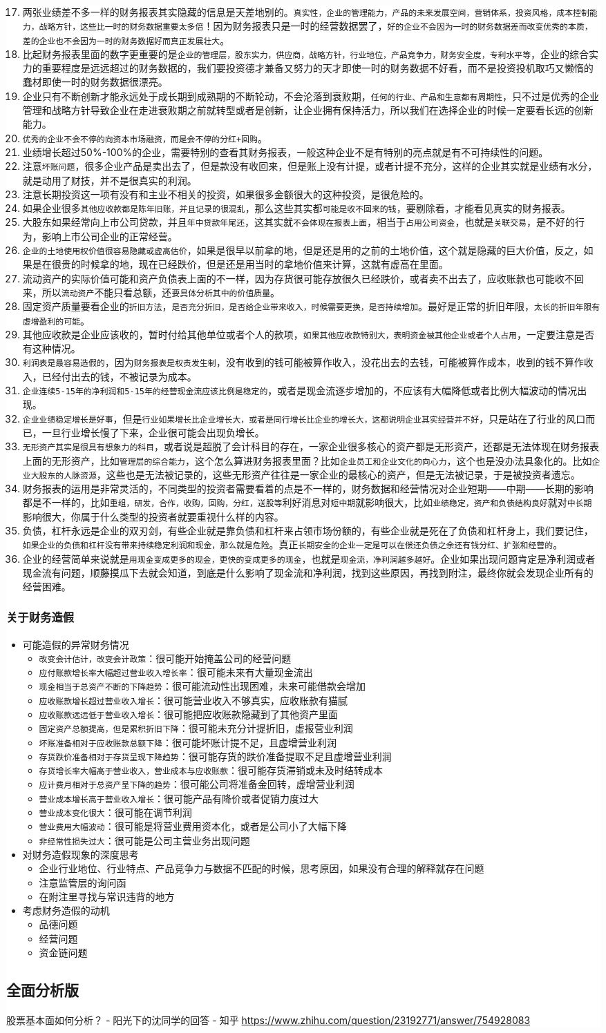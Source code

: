 17. 两张业绩差不多一样的财务报表其实隐藏的信息是天差地别的。`真实性，企业的管理能力，产品的未来发展空间，营销体系，投资风格，成本控制能力，战略方针，这些比一时的财务数据重要太多倍`！因为财务报表只是一时的经营数据罢了，`好的企业不会因为一时的财务数据差而改变优秀的本质，差的企业也不会因为一时的财务数据好而真正发展壮大`。
18. 比起财务报表里面的数字更重要的是`企业的管理层，股东实力，供应商，战略方针，行业地位，产品竞争力，财务安全度，专利水平等`，企业的综合实力的重要程度是远远超过的财务数据的，我们要投资德才兼备又努力的天才即使一时的财务数据不好看，而不是投资投机取巧又懒惰的蠢材即使一时的财务数据很漂亮。
19. 企业只有不断创新才能永远处于成长期到成熟期的不断轮动，不会沦落到衰败期，`任何的行业、产品和生意都有周期性`，只不过是优秀的企业管理和战略方针导致企业在走进衰败期之前就转型或者是创新，让企业拥有保持活力，所以我们在选择企业的时候一定要看长远的创新能力。
20. `优秀的企业不会不停的向资本市场融资，而是会不停的分红+回购`。
21. 业绩增长超过50%-100%的企业，需要特别的查看其财务报表，一般这种企业不是有特别的亮点就是有不可持续性的问题。
22. 注意`坏账问题`，很多企业产品是卖出去了，但是款没有收回来，但是账上没有计提，或者计提不充分，这样的企业其实就是业绩有水分，就是动用了财技，并不是很真实的利润。
23. 注意长期投资这一项有没有和主业不相关的投资，如果很多金额很大的这种投资，是很危险的。
24. 如果企业很多`其他应收款都是陈年旧账，并且记录的很混乱`，那么这些其实都`可能是收不回来的钱`，要剔除看，才能看见真实的财务报表。
25. 大股东如果经常向上市公司贷款，并且`年中贷款年尾还`，这其实就`不会体现在报表上面`，相当于`占用公司资金`，也就是`关联交易`，是不好的行为，影响上市公司企业的正常经营。
26. `企业的土地使用权价值很容易隐藏或虚高估价`，如果是很早以前拿的地，但是还是用的之前的土地价值，这个就是隐藏的巨大价值，反之，如果是在很贵的时候拿的地，现在已经跌价，但是还是用当时的拿地价值来计算，这就有虚高在里面。
27. 流动资产的实际价值可能和资产负债表上面的不一样，因为存货很可能存放很久已经跌价，或者卖不出去了，应收账款也可能收不回来，所以`流动资产`不能只看总额，还`要具体分析其中的价值质量`。
28. 固定资产质量要看企业的`折旧方法`，`是否充分折旧，是否给企业带来收入，时候需要更换，是否持续增加`。最好是正常的折旧年限，`太长的折旧年限有虚增盈利的可能`。
29. 其他应收款是企业应该收的，暂时付给其他单位或者个人的款项，`如果其他应收款特别大，表明资金被其他企业或者个人占用`，一定要注意是否有这种情况。
30. `利润表是最容易造假的`，因为`财务报表是权责发生制`，没有收到的钱可能被算作收入，没花出去的去钱，可能被算作成本，收到的钱不算作收入，已经付出去的钱，不被记录为成本。
31. `企业连续5-15年的净利润和5-15年的经营现金流应该比例是稳定的`，或者是现金流逐步增加的，不应该有大幅降低或者比例大幅波动的情况出现。
32. `企业业绩稳定增长是好事`，但是`行业如果增长比企业增长大，或者是同行增长比企业的增长大，这都说明企业其实经营并不好`，只是站在了行业的风口而已，一旦行业增长慢了下来，企业很可能会出现负增长。
33. `无形资产其实是很具有想象力的科目`，或者说是超脱了会计科目的存在，一家企业很多核心的资产都是无形资产，还都是无法体现在财务报表上面的无形资产，比如`管理层的综合能力`，这个怎么算进财务报表里面？比如`企业员工和企业文化的向心力`，这个也是没办法具象化的。比如`企业大股东的人脉资源`，这些也是无法被记录的，这些无形资产往往是一家企业的最核心的资产，但是无法被记录，于是被投资者遗忘。
34. 财务报表的运用是非常灵活的，不同类型的投资者需要看着的点是不一样的，财务数据和经营情况对企业短期——中期——长期的影响都是不一样的，比如`重组，研发，合作，收购，回购，分红，送股等`利好消息对`短中期`就影响很大，比如`业绩稳定，资产和负债结构良好`就对`中长期`影响很大，你属于什么类型的投资者就要重视什么样的内容。
35. 负债，杠杆永远是企业的双刃剑，有些企业就是靠负债和杠杆来占领市场份额的，有些企业就是死在了负债和杠杆身上，我们要记住，`如果企业的负债和杠杆没有带来持续稳定利润和现金，那么就是危险`。真正`长期安全的企业一定是可以在偿还负债之余还有钱分红、扩张和经营的`。
36. 企业的经营简单来说就是`用现金变成更多的现金，更快的变成更多的现金`，也就是`现金流，净利润越多越好`。企业如果出现问题肯定是净利润或者现金流有问题，顺藤摸瓜下去就会知道，到底是什么影响了现金流和净利润，找到这些原因，再找到附注，最终你就会发现企业所有的经营困难。
### 关于财务造假
* 可能造假的异常财务情况
  * `改变会计估计，改变会计政策`：很可能开始掩盖公司的经营问题
  * `应付账款增长率大幅超过营业收入增长率`：很可能未来有大量现金流出
  * `现金相当于总资产不断的下降趋势`：很可能流动性出现困难，未来可能借款会增加
  * `应收账款增长超过营业收入增长`：很可能营业收入不够真实，应收账款有猫腻
  * `应收账款远远低于营业收入增长`：很可能把应收账款隐藏到了其他资产里面
  * `固定资产总额提高，但是累积折旧下降`：很可能未充分计提折旧，虚报营业利润
  * `坏账准备相对于应收账款总额下降`：很可能坏账计提不足，且虚增营业利润
  * `存货跌价准备相对于存货呈现下降趋势`：很可能存货的跌价准备提取不足且虚增营业利润
  * `存货增长率大幅高于营业收入，营业成本与应收账款`：很可能存货滞销或未及时结转成本
  * `应计费月相对于总资产呈下降的趋势`：很可能公司将准备金回转，虚增营业利润
  * `营业成本增长高于营业收入增长`：很可能产品有降价或者促销力度过大
  * `营业成本变化很大`：很可能在调节利润
  * `营业费用大幅波动`：很可能是将营业费用资本化，或者是公司小了大幅下降
  * `非经常性损失过大`：很可能是公司主营业务出现问题
* 对财务造假现象的深度思考
  * 企业行业地位、行业特点、产品竞争力与数据不匹配的时候，思考原因，如果没有合理的解释就存在问题
  * 注意监管层的询问函
  * 在附注里寻找与常识违背的地方
* 考虑财务造假的动机
  * 品德问题
  * 经营问题
  * 资金链问题

## 全面分析版
股票基本面如何分析？ - 阳光下的沈同学的回答 - 知乎
https://www.zhihu.com/question/23192771/answer/754928083


